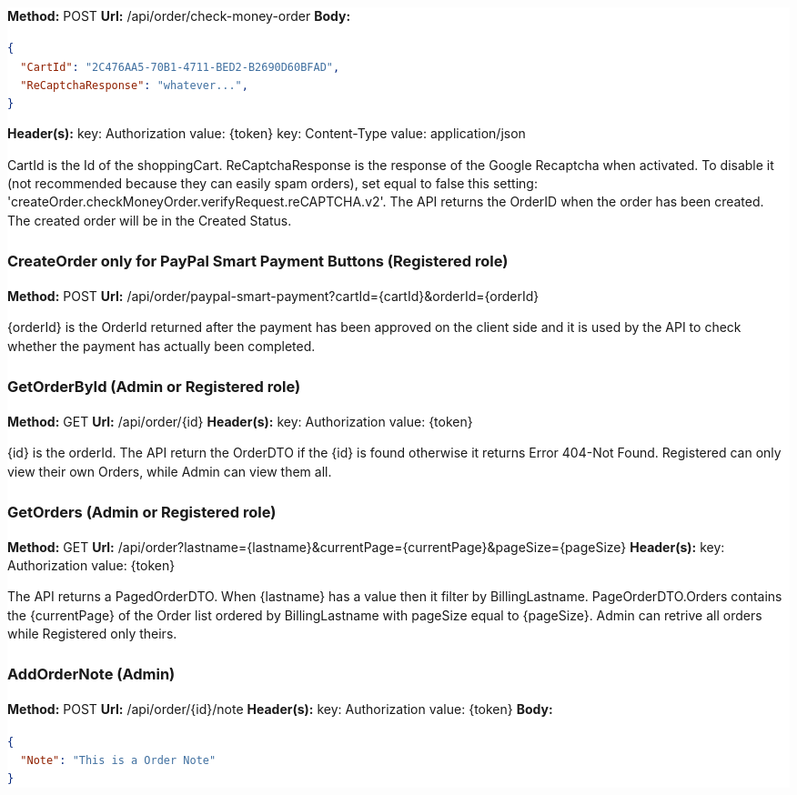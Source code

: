 **Method:** POST
**Url:** /api/order/check-money-order
**Body:**
```json
{
  "CartId": "2C476AA5-70B1-4711-BED2-B2690D60BFAD",
  "ReCaptchaResponse": "whatever...",
}
```
**Header(s):** key: Authorization		value: {token}
               key: Content-Type        value: application/json

CartId is the Id of the shoppingCart. ReCaptchaResponse is the response of the Google Recaptcha when activated. To disable it (not recommended because they can easily spam orders), set equal to false this setting: 'createOrder.checkMoneyOrder.verifyRequest.reCAPTCHA.v2'. The API returns the OrderID when the order has been created. The created order will be in the Created Status.

### CreateOrder only for PayPal Smart Payment Buttons (Registered role) ###

**Method:** POST
**Url:** /api/order/paypal-smart-payment?cartId={cartId}&orderId={orderId}

{orderId} is the OrderId returned after the payment has been approved on the client side and it is used by the API to check whether the payment has actually been completed.

### GetOrderById (Admin or Registered role) ###

**Method:** GET
**Url:** /api/order/{id}
**Header(s):** key: Authorization		value: {token}

{id} is the orderId. The API return the OrderDTO if the {id} is found otherwise it returns Error 404-Not Found. Registered can only view their own Orders, while Admin can view them all.

### GetOrders (Admin or Registered role) ###

**Method:** GET
**Url:** /api/order?lastname={lastname}&currentPage={currentPage}&pageSize={pageSize}
**Header(s):** key: Authorization		value: {token}

The API returns a PagedOrderDTO. When {lastname} has a value then it filter by BillingLastname. PageOrderDTO.Orders contains the {currentPage} of the Order list ordered by BillingLastname with pageSize equal to {pageSize}. Admin can retrive all orders while Registered only theirs.

### AddOrderNote (Admin) ###

**Method:** POST
**Url:** /api/order/{id}/note
**Header(s):** key: Authorization		value: {token}
**Body:**
```json
{
  "Note": "This is a Order Note"
}
```
